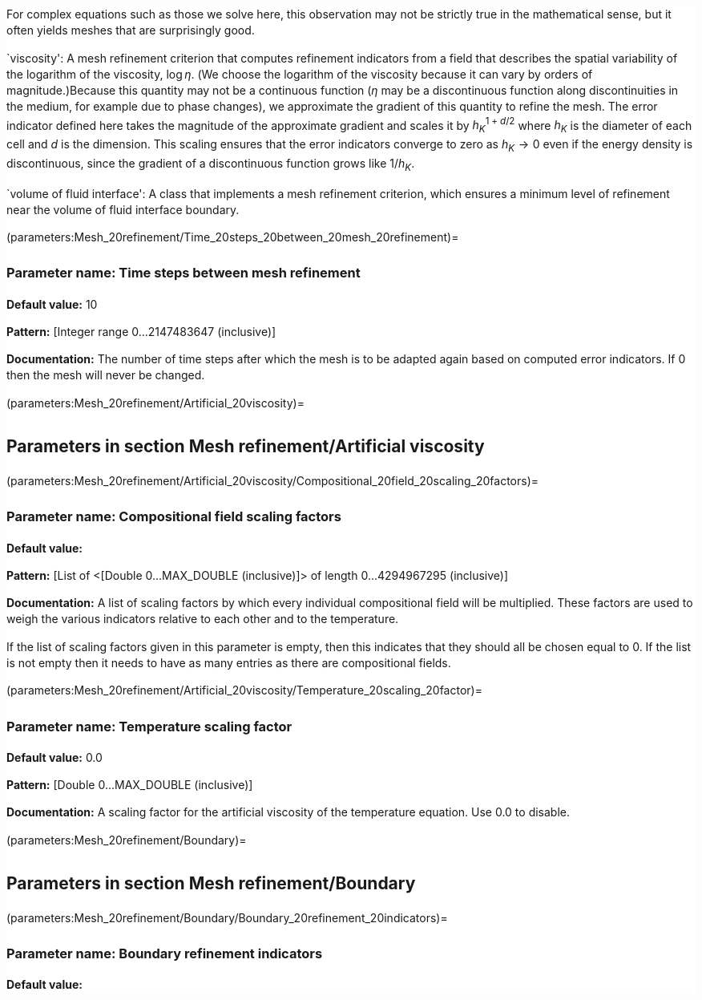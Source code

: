 For complex equations such as those we solve here, this observation may not be strictly true in the mathematical sense, but it often yields meshes that are surprisingly good.

`viscosity': A mesh refinement criterion that computes refinement indicators from a field that describes the spatial variability of the logarithm of the viscosity, $\log\eta$. (We choose the logarithm of the viscosity because it can vary by orders of magnitude.)Because this quantity may not be a continuous function ($\eta$ may be a discontinuous function along discontinuities in the medium, for example due to phase changes), we approximate the gradient of this quantity to refine the mesh. The error indicator defined here takes the magnitude of the approximate gradient and scales it by $h_K^{1+d/2}$ where $h_K$ is the diameter of each cell and $d$ is the dimension. This scaling ensures that the error indicators converge to zero as $h_K\rightarrow 0$ even if the energy density is discontinuous, since the gradient of a discontinuous function grows like $1/h_K$.

`volume of fluid interface': A class that implements a mesh refinement criterion, which ensures a minimum level of refinement near the volume of fluid interface boundary.

(parameters:Mesh_20refinement/Time_20steps_20between_20mesh_20refinement)=
### __Parameter name:__ Time steps between mesh refinement
**Default value:** 10

**Pattern:** [Integer range 0...2147483647 (inclusive)]

**Documentation:** The number of time steps after which the mesh is to be adapted again based on computed error indicators. If 0 then the mesh will never be changed.

(parameters:Mesh_20refinement/Artificial_20viscosity)=
## **Parameters in section** Mesh refinement/Artificial viscosity
(parameters:Mesh_20refinement/Artificial_20viscosity/Compositional_20field_20scaling_20factors)=
### __Parameter name:__ Compositional field scaling factors
**Default value:**

**Pattern:** [List of <[Double 0...MAX_DOUBLE (inclusive)]> of length 0...4294967295 (inclusive)]

**Documentation:** A list of scaling factors by which every individual compositional field will be multiplied. These factors are used to weigh the various indicators relative to each other and to the temperature.

If the list of scaling factors given in this parameter is empty, then this indicates that they should all be chosen equal to 0. If the list is not empty then it needs to have as many entries as there are compositional fields.

(parameters:Mesh_20refinement/Artificial_20viscosity/Temperature_20scaling_20factor)=
### __Parameter name:__ Temperature scaling factor
**Default value:** 0.0

**Pattern:** [Double 0...MAX_DOUBLE (inclusive)]

**Documentation:** A scaling factor for the artificial viscosity  of the temperature equation. Use 0.0 to disable.

(parameters:Mesh_20refinement/Boundary)=
## **Parameters in section** Mesh refinement/Boundary
(parameters:Mesh_20refinement/Boundary/Boundary_20refinement_20indicators)=
### __Parameter name:__ Boundary refinement indicators
**Default value:**
